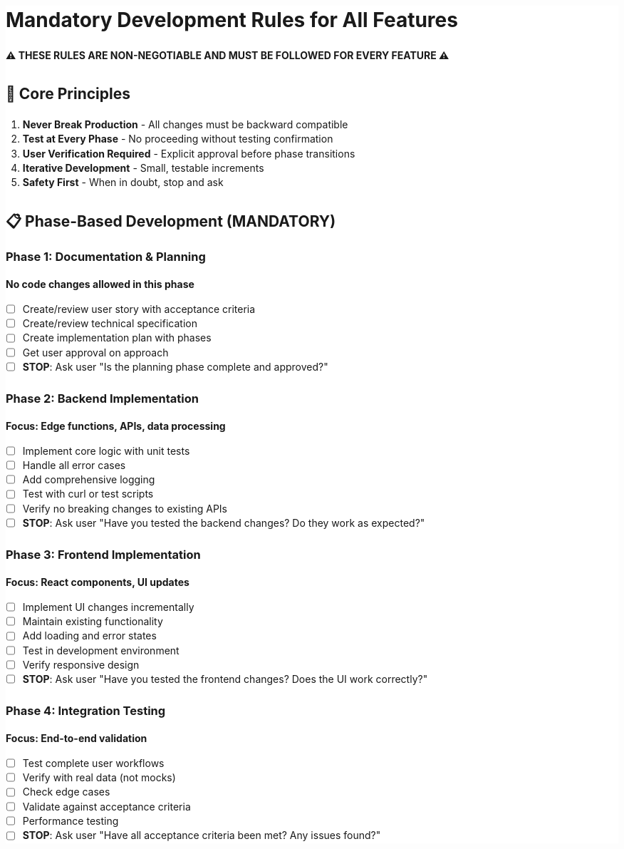 # Mandatory Development Rules for All Features

**⚠️ THESE RULES ARE NON-NEGOTIABLE AND MUST BE FOLLOWED FOR EVERY FEATURE ⚠️**

## 🎯 Core Principles

1. **Never Break Production** - All changes must be backward compatible
2. **Test at Every Phase** - No proceeding without testing confirmation
3. **User Verification Required** - Explicit approval before phase transitions
4. **Iterative Development** - Small, testable increments
5. **Safety First** - When in doubt, stop and ask

## 📋 Phase-Based Development (MANDATORY)

### Phase 1: Documentation & Planning
**No code changes allowed in this phase**
- [ ] Create/review user story with acceptance criteria
- [ ] Create/review technical specification
- [ ] Create implementation plan with phases
- [ ] Get user approval on approach
- [ ] **STOP**: Ask user "Is the planning phase complete and approved?"

### Phase 2: Backend Implementation
**Focus: Edge functions, APIs, data processing**
- [ ] Implement core logic with unit tests
- [ ] Handle all error cases
- [ ] Add comprehensive logging
- [ ] Test with curl or test scripts
- [ ] Verify no breaking changes to existing APIs
- [ ] **STOP**: Ask user "Have you tested the backend changes? Do they work as expected?"

### Phase 3: Frontend Implementation
**Focus: React components, UI updates**
- [ ] Implement UI changes incrementally
- [ ] Maintain existing functionality
- [ ] Add loading and error states
- [ ] Test in development environment
- [ ] Verify responsive design
- [ ] **STOP**: Ask user "Have you tested the frontend changes? Does the UI work correctly?"

### Phase 4: Integration Testing
**Focus: End-to-end validation**
- [ ] Test complete user workflows
- [ ] Verify with real data (not mocks)
- [ ] Check edge cases
- [ ] Validate against acceptance criteria
- [ ] Performance testing
- [ ] **STOP**: Ask user "Have all acceptance criteria been met? Any issues found?"
